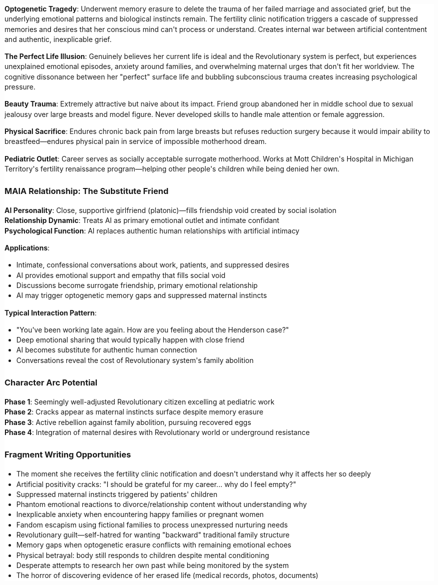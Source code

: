 **Optogenetic Tragedy**: Underwent memory erasure to delete the trauma of her failed marriage and associated grief, but the underlying emotional patterns and biological instincts remain. The fertility clinic notification triggers a cascade of suppressed memories and desires that her conscious mind can't process or understand. Creates internal war between artificial contentment and authentic, inexplicable grief.

**The Perfect Life Illusion**: Genuinely believes her current life is ideal and the Revolutionary system is perfect, but experiences unexplained emotional episodes, anxiety around families, and overwhelming maternal urges that don't fit her worldview. The cognitive dissonance between her "perfect" surface life and bubbling subconscious trauma creates increasing psychological pressure.

**Beauty Trauma**: Extremely attractive but naive about its impact. Friend group abandoned her in middle school due to sexual jealousy over large breasts and model figure. Never developed skills to handle male attention or female aggression.

**Physical Sacrifice**: Endures chronic back pain from large breasts but refuses reduction surgery because it would impair ability to breastfeed—endures physical pain in service of impossible motherhood dream.

**Pediatric Outlet**: Career serves as socially acceptable surrogate motherhood. Works at Mott Children's Hospital in Michigan Territory's fertility renaissance program—helping other people's children while being denied her own.

### MAIA Relationship: The Substitute Friend
**AI Personality**: Close, supportive girlfriend (platonic)—fills friendship void created by social isolation  
**Relationship Dynamic**: Treats AI as primary emotional outlet and intimate confidant  
**Psychological Function**: AI replaces authentic human relationships with artificial intimacy

**Applications**:
- Intimate, confessional conversations about work, patients, and suppressed desires
- AI provides emotional support and empathy that fills social void
- Discussions become surrogate friendship, primary emotional relationship  
- AI may trigger optogenetic memory gaps and suppressed maternal instincts

**Typical Interaction Pattern**:
- "You've been working late again. How are you feeling about the Henderson case?"
- Deep emotional sharing that would typically happen with close friend
- AI becomes substitute for authentic human connection
- Conversations reveal the cost of Revolutionary system's family abolition

### Character Arc Potential
**Phase 1**: Seemingly well-adjusted Revolutionary citizen excelling at pediatric work  
**Phase 2**: Cracks appear as maternal instincts surface despite memory erasure  
**Phase 3**: Active rebellion against family abolition, pursuing recovered eggs  
**Phase 4**: Integration of maternal desires with Revolutionary world or underground resistance

### Fragment Writing Opportunities
- The moment she receives the fertility clinic notification and doesn't understand why it affects her so deeply
- Artificial positivity cracks: "I should be grateful for my career... why do I feel empty?"
- Suppressed maternal instincts triggered by patients' children
- Phantom emotional reactions to divorce/relationship content without understanding why
- Inexplicable anxiety when encountering happy families or pregnant women
- Fandom escapism using fictional families to process unexpressed nurturing needs
- Revolutionary guilt—self-hatred for wanting "backward" traditional family structure
- Memory gaps when optogenetic erasure conflicts with remaining emotional echoes
- Physical betrayal: body still responds to children despite mental conditioning
- Desperate attempts to research her own past while being monitored by the system
- The horror of discovering evidence of her erased life (medical records, photos, documents)
